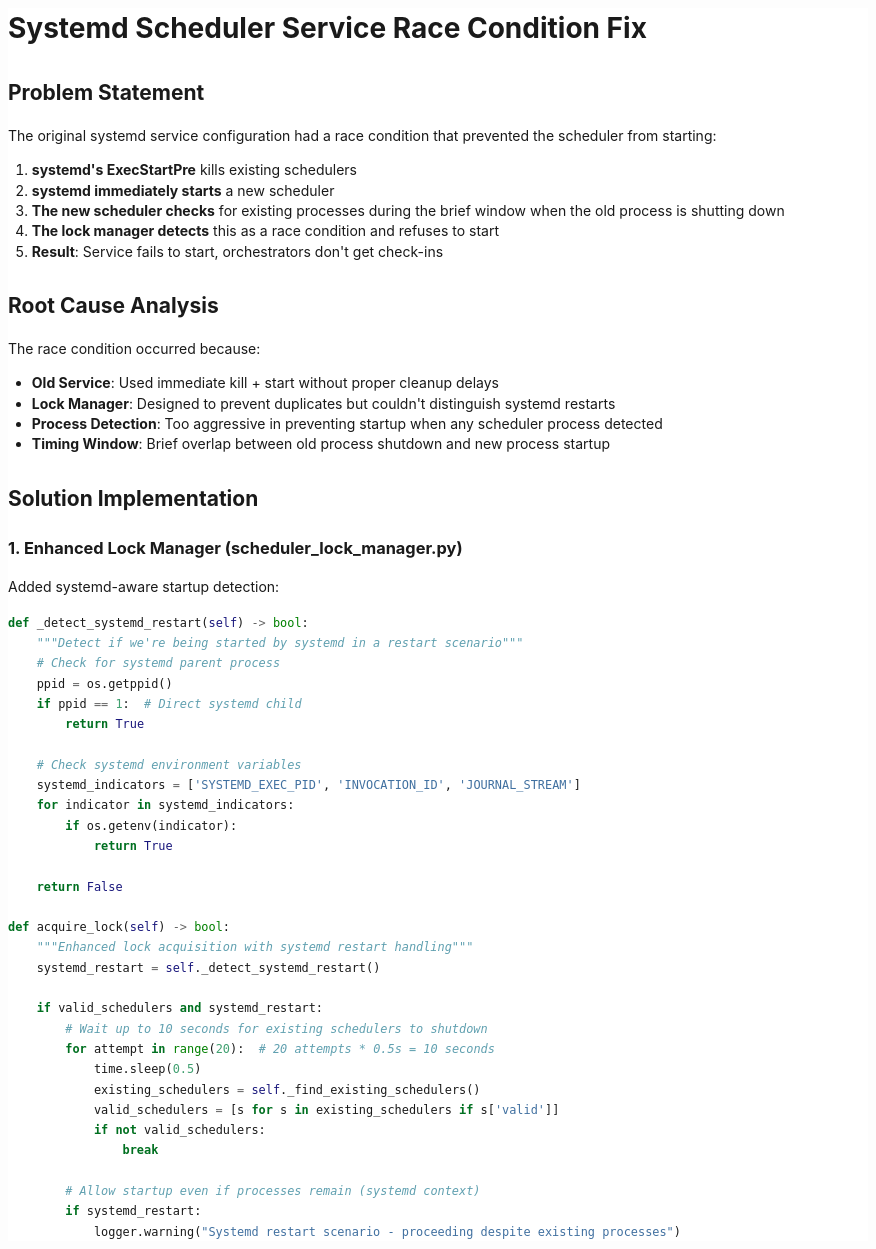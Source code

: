 # Systemd Scheduler Service Race Condition Fix

## Problem Statement

The original systemd service configuration had a race condition that prevented the scheduler from starting:

1. **systemd's ExecStartPre** kills existing schedulers
2. **systemd immediately starts** a new scheduler
3. **The new scheduler checks** for existing processes during the brief window when the old process is shutting down  
4. **The lock manager detects** this as a race condition and refuses to start
5. **Result**: Service fails to start, orchestrators don't get check-ins

## Root Cause Analysis

The race condition occurred because:

- **Old Service**: Used immediate kill + start without proper cleanup delays
- **Lock Manager**: Designed to prevent duplicates but couldn't distinguish systemd restarts
- **Process Detection**: Too aggressive in preventing startup when any scheduler process detected
- **Timing Window**: Brief overlap between old process shutdown and new process startup

## Solution Implementation

### 1. Enhanced Lock Manager (scheduler_lock_manager.py)

Added systemd-aware startup detection:

```python
def _detect_systemd_restart(self) -> bool:
    """Detect if we're being started by systemd in a restart scenario"""
    # Check for systemd parent process
    ppid = os.getppid()
    if ppid == 1:  # Direct systemd child
        return True
        
    # Check systemd environment variables
    systemd_indicators = ['SYSTEMD_EXEC_PID', 'INVOCATION_ID', 'JOURNAL_STREAM']
    for indicator in systemd_indicators:
        if os.getenv(indicator):
            return True
    
    return False

def acquire_lock(self) -> bool:
    """Enhanced lock acquisition with systemd restart handling"""
    systemd_restart = self._detect_systemd_restart()
    
    if valid_schedulers and systemd_restart:
        # Wait up to 10 seconds for existing schedulers to shutdown
        for attempt in range(20):  # 20 attempts * 0.5s = 10 seconds
            time.sleep(0.5)
            existing_schedulers = self._find_existing_schedulers()
            valid_schedulers = [s for s in existing_schedulers if s['valid']]
            if not valid_schedulers:
                break
        
        # Allow startup even if processes remain (systemd context)
        if systemd_restart:
            logger.warning("Systemd restart scenario - proceeding despite existing processes")
```

